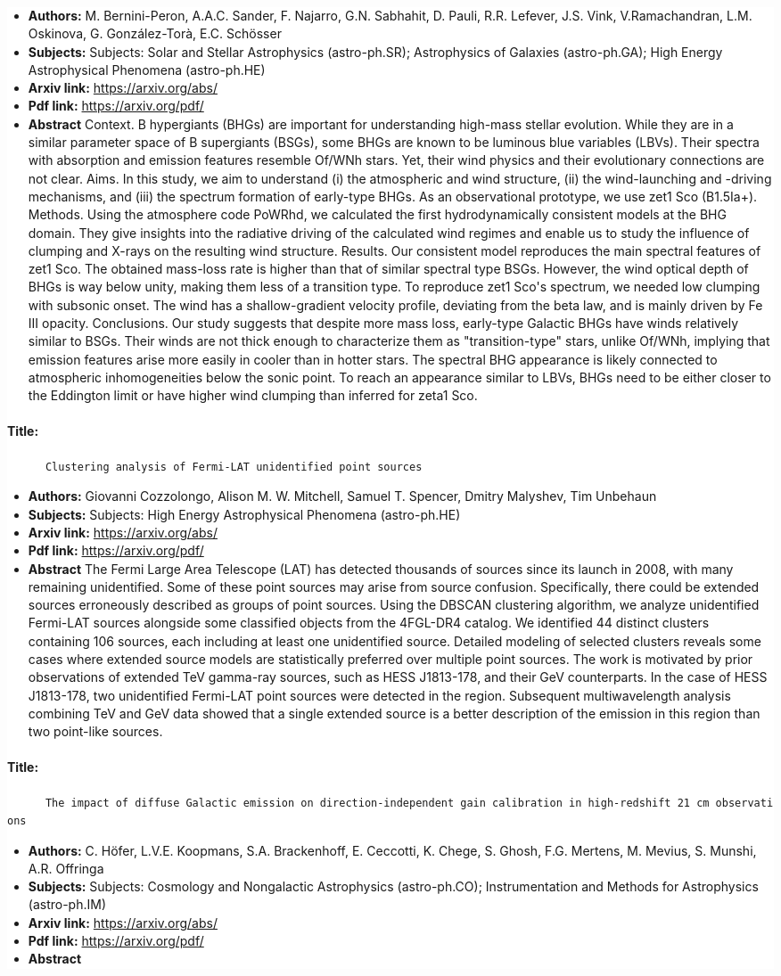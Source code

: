  - **Authors:** M. Bernini-Peron, A.A.C. Sander, F. Najarro, G.N. Sabhahit, D. Pauli, R.R. Lefever, J.S. Vink, V.Ramachandran, L.M. Oskinova, G. González-Torà, E.C. Schösser
 - **Subjects:** Subjects:
Solar and Stellar Astrophysics (astro-ph.SR); Astrophysics of Galaxies (astro-ph.GA); High Energy Astrophysical Phenomena (astro-ph.HE)
 - **Arxiv link:** https://arxiv.org/abs/
 - **Pdf link:** https://arxiv.org/pdf/
 - **Abstract**
 Context. B hypergiants (BHGs) are important for understanding high-mass stellar evolution. While they are in a similar parameter space of B supergiants (BSGs), some BHGs are known to be luminous blue variables (LBVs). Their spectra with absorption and emission features resemble Of/WNh stars. Yet, their wind physics and their evolutionary connections are not clear. Aims. In this study, we aim to understand (i) the atmospheric and wind structure, (ii) the wind-launching and -driving mechanisms, and (iii) the spectrum formation of early-type BHGs. As an observational prototype, we use zet1 Sco (B1.5Ia+). Methods. Using the atmosphere code PoWRhd, we calculated the first hydrodynamically consistent models at the BHG domain. They give insights into the radiative driving of the calculated wind regimes and enable us to study the influence of clumping and X-rays on the resulting wind structure. Results. Our consistent model reproduces the main spectral features of zet1 Sco. The obtained mass-loss rate is higher than that of similar spectral type BSGs. However, the wind optical depth of BHGs is way below unity, making them less of a transition type. To reproduce zet1 Sco's spectrum, we needed low clumping with subsonic onset. The wind has a shallow-gradient velocity profile, deviating from the beta law, and is mainly driven by Fe III opacity. Conclusions. Our study suggests that despite more mass loss, early-type Galactic BHGs have winds relatively similar to BSGs. Their winds are not thick enough to characterize them as "transition-type" stars, unlike Of/WNh, implying that emission features arise more easily in cooler than in hotter stars. The spectral BHG appearance is likely connected to atmospheric inhomogeneities below the sonic point. To reach an appearance similar to LBVs, BHGs need to be either closer to the Eddington limit or have higher wind clumping than inferred for zeta1 Sco.
#### Title:
          Clustering analysis of Fermi-LAT unidentified point sources
 - **Authors:** Giovanni Cozzolongo, Alison M. W. Mitchell, Samuel T. Spencer, Dmitry Malyshev, Tim Unbehaun
 - **Subjects:** Subjects:
High Energy Astrophysical Phenomena (astro-ph.HE)
 - **Arxiv link:** https://arxiv.org/abs/
 - **Pdf link:** https://arxiv.org/pdf/
 - **Abstract**
 The Fermi Large Area Telescope (LAT) has detected thousands of sources since its launch in 2008, with many remaining unidentified. Some of these point sources may arise from source confusion. Specifically, there could be extended sources erroneously described as groups of point sources. Using the DBSCAN clustering algorithm, we analyze unidentified Fermi-LAT sources alongside some classified objects from the 4FGL-DR4 catalog. We identified 44 distinct clusters containing 106 sources, each including at least one unidentified source. Detailed modeling of selected clusters reveals some cases where extended source models are statistically preferred over multiple point sources. The work is motivated by prior observations of extended TeV gamma-ray sources, such as HESS J1813-178, and their GeV counterparts. In the case of HESS J1813-178, two unidentified Fermi-LAT point sources were detected in the region. Subsequent multiwavelength analysis combining TeV and GeV data showed that a single extended source is a better description of the emission in this region than two point-like sources.
#### Title:
          The impact of diffuse Galactic emission on direction-independent gain calibration in high-redshift 21 cm observations
 - **Authors:** C. Höfer, L.V.E. Koopmans, S.A. Brackenhoff, E. Ceccotti, K. Chege, S. Ghosh, F.G. Mertens, M. Mevius, S. Munshi, A.R. Offringa
 - **Subjects:** Subjects:
Cosmology and Nongalactic Astrophysics (astro-ph.CO); Instrumentation and Methods for Astrophysics (astro-ph.IM)
 - **Arxiv link:** https://arxiv.org/abs/
 - **Pdf link:** https://arxiv.org/pdf/
 - **Abstract**
